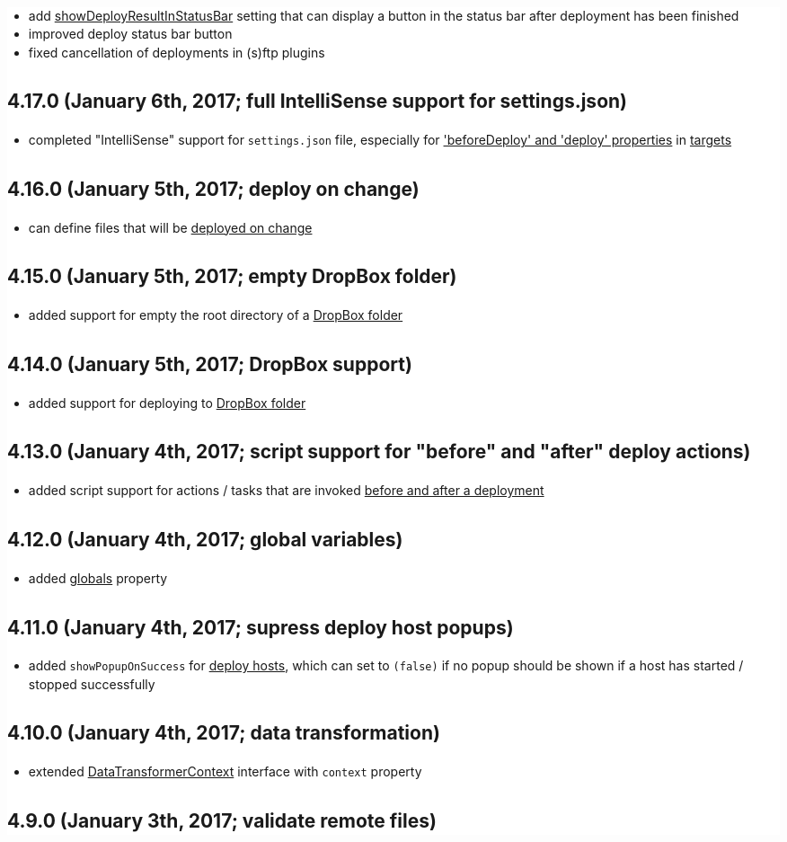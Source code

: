* add [showDeployResultInStatusBar](https://github.com/mkloubert/vs-deploy/wiki#settings--) setting that can display a button in the status bar after deployment has been finished
* improved deploy status bar button
* fixed cancellation of deployments in (s)ftp plugins

## 4.17.0 (January 6th, 2017; full IntelliSense support for settings.json)

* completed "IntelliSense" support for `settings.json` file, especially for ['beforeDeploy' and 'deploy' properties](https://github.com/mkloubert/vs-deploy/wiki/targetoperations) in [targets](https://github.com/mkloubert/vs-deploy/wiki#targets-)  

## 4.16.0 (January 5th, 2017; deploy on change)

* can define files that will be [deployed on change](https://github.com/mkloubert/vs-deploy/wiki/deploy_on_change)

## 4.15.0 (January 5th, 2017; empty DropBox folder)

* added support for empty the root directory of a [DropBox folder](https://github.com/mkloubert/vs-deploy/wiki/target_dropbox)

## 4.14.0 (January 5th, 2017; DropBox support)

* added support for deploying to [DropBox folder](https://github.com/mkloubert/vs-deploy/wiki/target_dropbox)

## 4.13.0 (January 4th, 2017; script support for "before" and "after" deploy actions)

* added script support for actions / tasks that are invoked [before and after a deployment](https://github.com/mkloubert/vs-deploy/wiki/targetoperations#script-)

## 4.12.0 (January 4th, 2017; global variables)

* added [globals](https://github.com/mkloubert/vs-deploy/wiki#settings--) property

## 4.11.0 (January 4th, 2017; supress deploy host popups)

* added `showPopupOnSuccess` for [deploy hosts](https://github.com/mkloubert/vs-deploy/wiki#host-), which can set to `(false)` if no popup should be shown if a host has started / stopped successfully

## 4.10.0 (January 4th, 2017; data transformation)

* extended [DataTransformerContext](https://mkloubert.github.io/vs-deploy/interfaces/_contracts_.datatransformercontext.html) interface with `context` property

## 4.9.0 (January 3th, 2017; validate remote files)

